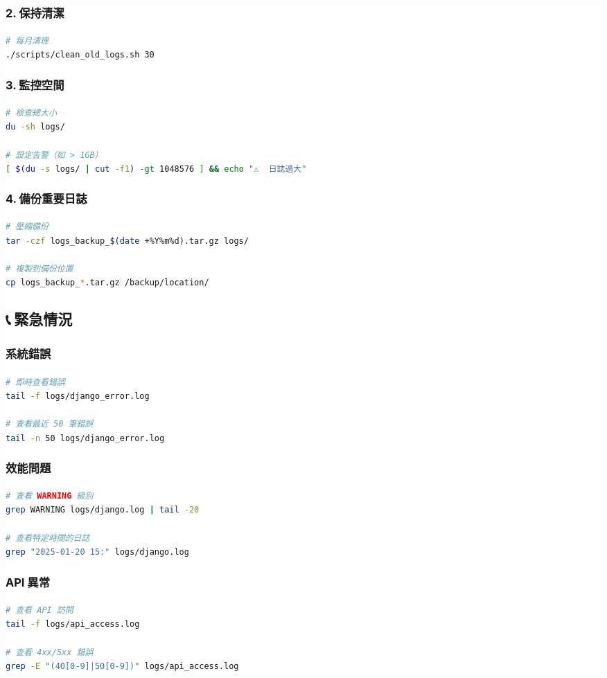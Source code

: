 ### 2. 保持清潔
```bash
# 每月清理
./scripts/clean_old_logs.sh 30
```

### 3. 監控空間
```bash
# 檢查總大小
du -sh logs/

# 設定告警（如 > 1GB）
[ $(du -s logs/ | cut -f1) -gt 1048576 ] && echo "⚠️  日誌過大"
```

### 4. 備份重要日誌
```bash
# 壓縮備份
tar -czf logs_backup_$(date +%Y%m%d).tar.gz logs/

# 複製到備份位置
cp logs_backup_*.tar.gz /backup/location/
```

## 📞 緊急情況

### 系統錯誤
```bash
# 即時查看錯誤
tail -f logs/django_error.log

# 查看最近 50 筆錯誤
tail -n 50 logs/django_error.log
```

### 效能問題
```bash
# 查看 WARNING 級別
grep WARNING logs/django.log | tail -20

# 查看特定時間的日誌
grep "2025-01-20 15:" logs/django.log
```

### API 異常
```bash
# 查看 API 訪問
tail -f logs/api_access.log

# 查看 4xx/5xx 錯誤
grep -E "(40[0-9]|50[0-9])" logs/api_access.log
```
